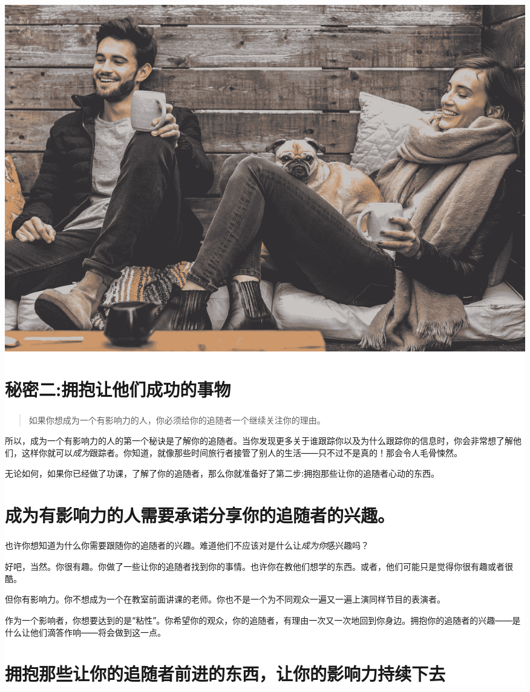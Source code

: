 ![](img/cf87bbf4d9f6cf62cb850879dcd9d5f3.png)

# 秘密二:拥抱让他们成功的事物

> 如果你想成为一个有影响力的人，你必须给你的追随者一个继续关注你的理由。

所以，成为一个有影响力的人的第一个秘诀是了解你的追随者。当你发现更多关于谁跟踪你以及为什么跟踪你的信息时，你会非常想了解他们，这样你就可以*成为*跟踪者。你知道，就像那些时间旅行者接管了别人的生活——只不过不是真的！那会令人毛骨悚然。

无论如何，如果你已经做了功课，了解了你的追随者，那么你就准备好了第二步:拥抱那些让你的追随者心动的东西。

# 成为有影响力的人需要承诺分享你的追随者的兴趣。

也许你想知道为什么你需要跟随你的追随者的兴趣。难道他们不应该对是什么让*成为你*感兴趣吗？

好吧，当然。你很有趣。你做了一些让你的追随者找到你的事情。也许你在教他们想学的东西。或者，他们可能只是觉得你很有趣或者很酷。

但你有影响力。你不想成为一个在教室前面讲课的老师。你也不是一个为不同观众一遍又一遍上演同样节目的表演者。

作为一个影响者，你想要达到的是“粘性”。你希望你的观众，你的追随者，有理由一次又一次地回到你身边。拥抱你的追随者的兴趣——是什么让他们滴答作响——将会做到这一点。

# 拥抱那些让你的追随者前进的东西，让你的影响力持续下去
